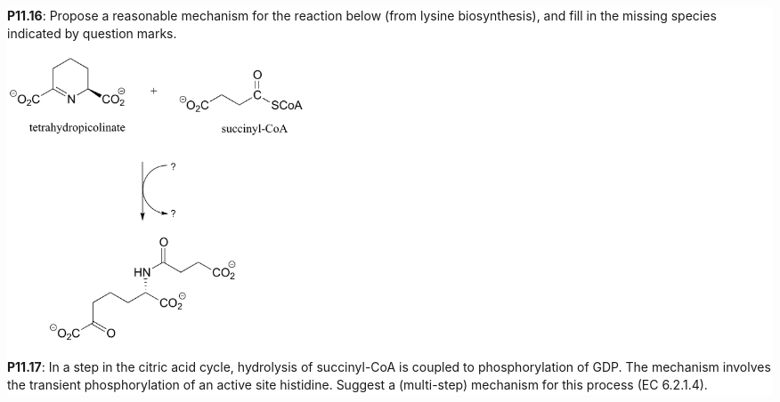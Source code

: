 **P11.16**: Propose a reasonable mechanism for the reaction below (from
lysine biosynthesis), and fill in the missing species indicated by
question marks.

<img src="media/image268.png"
style="width:3.47778in;height:3.34444in" />

**P11.17**: In a step in the citric acid cycle, hydrolysis of
succinyl-CoA is coupled to phosphorylation of GDP. The mechanism
involves the transient phosphorylation of an active site histidine.
Suggest a (multi-step) mechanism for this process (EC 6.2.1.4).
